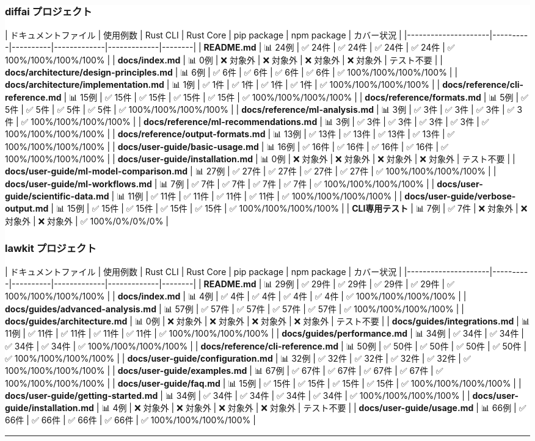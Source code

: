 ### diffai プロジェクト

| ドキュメントファイル | 使用例数 | Rust CLI | Rust Core | pip package | npm package | カバー状況 |
|---------------------|----------|----------|-------------|-------------|--------|
| **README.md** | 📊 24例 | ✅ 24件 | ✅ 24件 | ✅ 24件 | ✅ 24件 | ✅ 100%/100%/100%/100% |
| **docs/index.md** | 📊 0例 | ❌ 対象外 | ❌ 対象外 | ❌ 対象外 | ❌ 対象外 | テスト不要 |
| **docs/architecture/design-principles.md** | 📊 6例 | ✅ 6件 | ✅ 6件 | ✅ 6件 | ✅ 6件 | ✅ 100%/100%/100%/100% |
| **docs/architecture/implementation.md** | 📊 1例 | ✅ 1件 | ✅ 1件 | ✅ 1件 | ✅ 1件 | ✅ 100%/100%/100%/100% |
| **docs/reference/cli-reference.md** | 📊 15例 | ✅ 15件 | ✅ 15件 | ✅ 15件 | ✅ 15件 | ✅ 100%/100%/100%/100% |
| **docs/reference/formats.md** | 📊 5例 | ✅ 5件 | ✅ 5件 | ✅ 5件 | ✅ 5件 | ✅ 100%/100%/100%/100% |
| **docs/reference/ml-analysis.md** | 📊 3例 | ✅ 3件 | ✅ 3件 | ✅ 3件 | ✅ 3件 | ✅ 100%/100%/100%/100% |
| **docs/reference/ml-recommendations.md** | 📊 3例 | ✅ 3件 | ✅ 3件 | ✅ 3件 | ✅ 3件 | ✅ 100%/100%/100%/100% |
| **docs/reference/output-formats.md** | 📊 13例 | ✅ 13件 | ✅ 13件 | ✅ 13件 | ✅ 13件 | ✅ 100%/100%/100%/100% |
| **docs/user-guide/basic-usage.md** | 📊 16例 | ✅ 16件 | ✅ 16件 | ✅ 16件 | ✅ 16件 | ✅ 100%/100%/100%/100% |
| **docs/user-guide/installation.md** | 📊 0例 | ❌ 対象外 | ❌ 対象外 | ❌ 対象外 | ❌ 対象外 | テスト不要 |
| **docs/user-guide/ml-model-comparison.md** | 📊 27例 | ✅ 27件 | ✅ 27件 | ✅ 27件 | ✅ 27件 | ✅ 100%/100%/100%/100% |
| **docs/user-guide/ml-workflows.md** | 📊 7例 | ✅ 7件 | ✅ 7件 | ✅ 7件 | ✅ 7件 | ✅ 100%/100%/100%/100% |
| **docs/user-guide/scientific-data.md** | 📊 11例 | ✅ 11件 | ✅ 11件 | ✅ 11件 | ✅ 11件 | ✅ 100%/100%/100%/100% |
| **docs/user-guide/verbose-output.md** | 📊 15例 | ✅ 15件 | ✅ 15件 | ✅ 15件 | ✅ 15件 | ✅ 100%/100%/100%/100% |
| **CLI専用テスト** | 📊 7例 | ✅ 7件 | ❌ 対象外 | ❌ 対象外 | ❌ 対象外 | ✅ 100%/0%/0%/0% |

### lawkit プロジェクト

| ドキュメントファイル | 使用例数 | Rust CLI | Rust Core | pip package | npm package | カバー状況 |
|---------------------|----------|----------|-------------|-------------|--------|
| **README.md** | 📊 29例 | ✅ 29件 | ✅ 29件 | ✅ 29件 | ✅ 29件 | ✅ 100%/100%/100%/100% |
| **docs/index.md** | 📊 4例 | ✅ 4件 | ✅ 4件 | ✅ 4件 | ✅ 4件 | ✅ 100%/100%/100%/100% |
| **docs/guides/advanced-analysis.md** | 📊 57例 | ✅ 57件 | ✅ 57件 | ✅ 57件 | ✅ 57件 | ✅ 100%/100%/100%/100% |
| **docs/guides/architecture.md** | 📊 0例 | ❌ 対象外 | ❌ 対象外 | ❌ 対象外 | ❌ 対象外 | テスト不要 |
| **docs/guides/integrations.md** | 📊 11例 | ✅ 11件 | ✅ 11件 | ✅ 11件 | ✅ 11件 | ✅ 100%/100%/100%/100% |
| **docs/guides/performance.md** | 📊 34例 | ✅ 34件 | ✅ 34件 | ✅ 34件 | ✅ 34件 | ✅ 100%/100%/100%/100% |
| **docs/reference/cli-reference.md** | 📊 50例 | ✅ 50件 | ✅ 50件 | ✅ 50件 | ✅ 50件 | ✅ 100%/100%/100%/100% |
| **docs/user-guide/configuration.md** | 📊 32例 | ✅ 32件 | ✅ 32件 | ✅ 32件 | ✅ 32件 | ✅ 100%/100%/100%/100% |
| **docs/user-guide/examples.md** | 📊 67例 | ✅ 67件 | ✅ 67件 | ✅ 67件 | ✅ 67件 | ✅ 100%/100%/100%/100% |
| **docs/user-guide/faq.md** | 📊 15例 | ✅ 15件 | ✅ 15件 | ✅ 15件 | ✅ 15件 | ✅ 100%/100%/100%/100% |
| **docs/user-guide/getting-started.md** | 📊 34例 | ✅ 34件 | ✅ 34件 | ✅ 34件 | ✅ 34件 | ✅ 100%/100%/100%/100% |
| **docs/user-guide/installation.md** | 📊 4例 | ❌ 対象外 | ❌ 対象外 | ❌ 対象外 | ❌ 対象外 | テスト不要 |
| **docs/user-guide/usage.md** | 📊 66例 | ✅ 66件 | ✅ 66件 | ✅ 66件 | ✅ 66件 | ✅ 100%/100%/100%/100% |

---